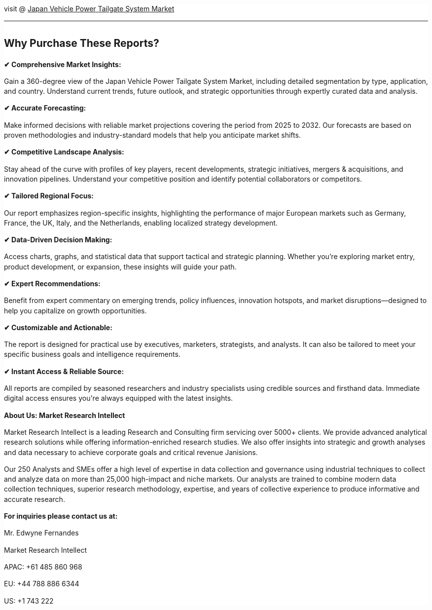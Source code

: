 visit&nbsp;@</strong>&nbsp;</span><span class="font-[700]"><a href="https://www.marketresearchintellect.com/product/global-vehicle-power-tailgate-system-market/?utm_source=Linkedin&utm_medium=828" target="_blank" data-tracking-control-name="article-ssr-frontend-pulse_little-text-block" data-tracking-will-navigate="" data-test-link="">Japan Vehicle Power Tailgate System Market</a></span></p></blockquote><hr /><h2>Why Purchase These Reports?</h2><p><strong>✔ Comprehensive Market Insights:</strong></p><p>Gain a 360-degree view of the Japan Vehicle Power Tailgate System Market, including detailed segmentation by type, application, and country. Understand current trends, future outlook, and strategic opportunities through expertly curated data and analysis.</p><p><strong>✔ Accurate Forecasting:</strong></p><p>Make informed decisions with reliable market projections covering the period from 2025 to 2032. Our forecasts are based on proven methodologies and industry-standard models that help you anticipate market shifts.</p><p><strong>✔ Competitive Landscape Analysis:</strong></p><p>Stay ahead of the curve with profiles of key players, recent developments, strategic initiatives, mergers &amp; acquisitions, and innovation pipelines. Understand your competitive position and identify potential collaborators or competitors.</p><p><strong>✔ Tailored Regional Focus:</strong></p><p>Our report emphasizes region-specific insights, highlighting the performance of major European markets such as Germany, France, the UK, Italy, and the Netherlands, enabling localized strategy development.</p><p><strong>✔ Data-Driven Decision Making:</strong></p><p>Access charts, graphs, and statistical data that support tactical and strategic planning. Whether you&rsquo;re exploring market entry, product development, or expansion, these insights will guide your path.</p><p><strong>✔ Expert Recommendations:</strong></p><p>Benefit from expert commentary on emerging trends, policy influences, innovation hotspots, and market disruptions&mdash;designed to help you capitalize on growth opportunities.</p><p><strong>✔ Customizable and Actionable:</strong></p><p>The report is designed for practical use by executives, marketers, strategists, and analysts. It can also be tailored to meet your specific business goals and intelligence requirements.</p><p><strong>✔ Instant Access &amp; Reliable Source:</strong></p><p>All reports are compiled by seasoned researchers and industry specialists using credible sources and firsthand data. Immediate digital access ensures you're always equipped with the latest insights.</p><p><strong><span class="font-[700]">About Us: Market Research Intellect</span></strong></p><p><span class="">Market Research Intellect is a leading Research and Consulting firm servicing over 5000+ clients. We provide advanced analytical research solutions while offering information-enriched research studies.&nbsp;</span>We also offer insights into strategic and growth analyses and data necessary to achieve corporate goals and critical revenue Janisions.</p><p><span class="">Our 250 Analysts and SMEs offer a high level of expertise in data collection and governance using industrial techniques to collect and analyze data on more than 25,000 high-impact and niche markets. Our analysts are trained to combine modern data collection techniques, superior research methodology, expertise, and years of collective experience to produce informative and accurate research.</span></p><p><strong>For inquiries please contact us at:</strong></p><p>Mr. Edwyne Fernandes</p><p>Market Research Intellect</p><p>APAC: +61 485 860 968</p><p>EU: +44 788 886 6344</p><p>US: +1 743 222